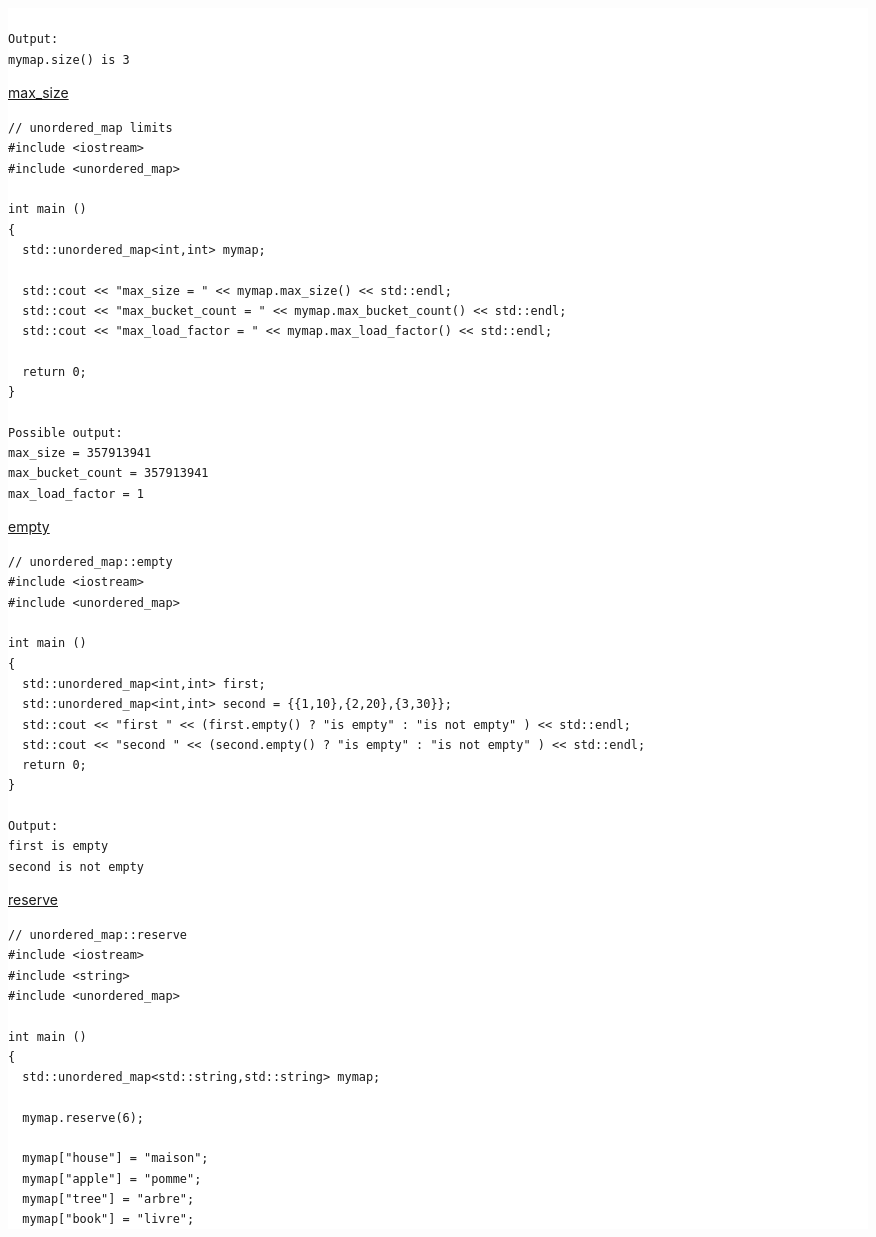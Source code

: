 ```

Output:
mymap.size() is 3
```

[max_size](http://www.cplusplus.com/reference/unordered_map/unordered_map/max_size/)
```
// unordered_map limits
#include <iostream>
#include <unordered_map>

int main ()
{
  std::unordered_map<int,int> mymap;

  std::cout << "max_size = " << mymap.max_size() << std::endl;
  std::cout << "max_bucket_count = " << mymap.max_bucket_count() << std::endl;
  std::cout << "max_load_factor = " << mymap.max_load_factor() << std::endl;

  return 0;
}

Possible output:
max_size = 357913941
max_bucket_count = 357913941
max_load_factor = 1
```

[empty](http://www.cplusplus.com/reference/unordered_map/unordered_map/empty/)
```
// unordered_map::empty
#include <iostream>
#include <unordered_map>

int main ()
{
  std::unordered_map<int,int> first;
  std::unordered_map<int,int> second = {{1,10},{2,20},{3,30}};
  std::cout << "first " << (first.empty() ? "is empty" : "is not empty" ) << std::endl;
  std::cout << "second " << (second.empty() ? "is empty" : "is not empty" ) << std::endl;
  return 0;
}

Output:
first is empty
second is not empty
```

[reserve](http://www.cplusplus.com/reference/unordered_map/unordered_map/reserve/)
```
// unordered_map::reserve
#include <iostream>
#include <string>
#include <unordered_map>

int main ()
{
  std::unordered_map<std::string,std::string> mymap;

  mymap.reserve(6);

  mymap["house"] = "maison";
  mymap["apple"] = "pomme";
  mymap["tree"] = "arbre";
  mymap["book"] = "livre";
```